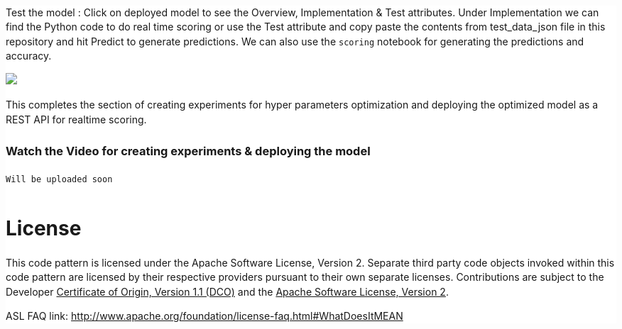 Test the model : Click on deployed model to see the Overview, Implementation & Test attributes. Under Implementation we can find the Python code to do real time scoring or use the Test attribute and copy paste the contents from test_data_json file in this repository and hit Predict to generate predictions. We can also use the `scoring` notebook for generating the predictions and accuracy.

![](https://github.com/IBM/create-a-predictive-system-for-image-classification-using-deep-learning-as-a-service/blob/master/doc/source/images/predict.png)

This completes the section of creating experiments for hyper parameters optimization and deploying the optimized model as a REST API for realtime scoring. 

### Watch the Video for creating experiments & deploying the model

`Will be uploaded soon`


# License

This code pattern is licensed under the Apache Software License, Version 2.  Separate third party code objects invoked within this code pattern are licensed by their respective providers pursuant to their own separate licenses. Contributions are subject to the Developer [Certificate of Origin, Version 1.1 (DCO)](https://developercertificate.org/) and the [Apache Software License, Version 2](http://www.apache.org/licenses/LICENSE-2.0.txt).

ASL FAQ link: http://www.apache.org/foundation/license-faq.html#WhatDoesItMEAN
